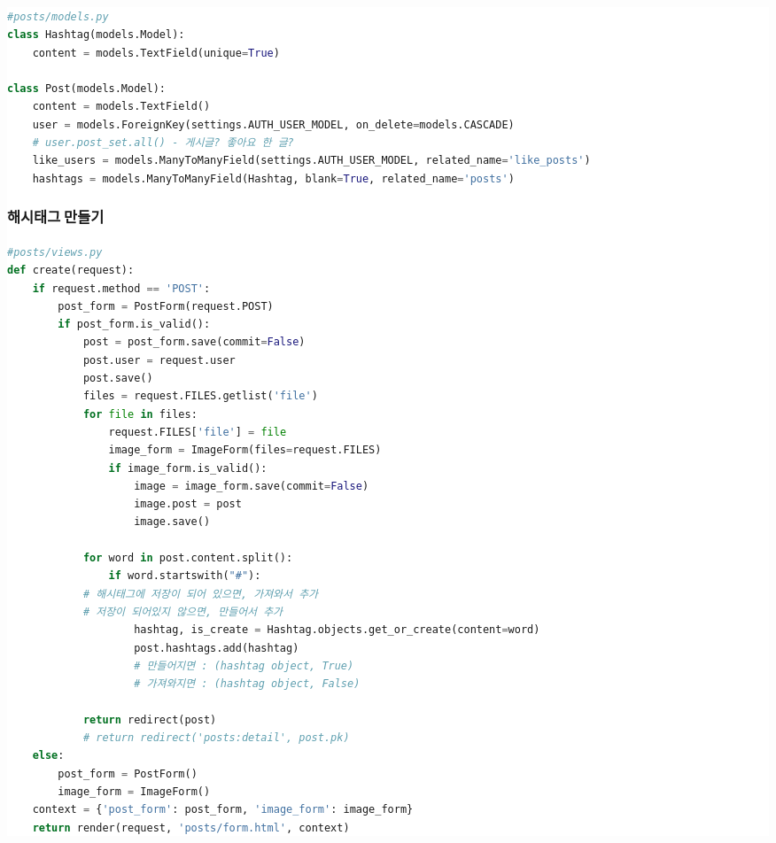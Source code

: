 ```python
#posts/models.py
class Hashtag(models.Model):
    content = models.TextField(unique=True)
    
class Post(models.Model):
    content = models.TextField()
    user = models.ForeignKey(settings.AUTH_USER_MODEL, on_delete=models.CASCADE)
    # user.post_set.all() - 게시글? 좋아요 한 글?
    like_users = models.ManyToManyField(settings.AUTH_USER_MODEL, related_name='like_posts')
    hashtags = models.ManyToManyField(Hashtag, blank=True, related_name='posts')
```



### 해시태그 만들기

```python
#posts/views.py
def create(request):
    if request.method == 'POST':
        post_form = PostForm(request.POST)
        if post_form.is_valid():
            post = post_form.save(commit=False)
            post.user = request.user
            post.save()
            files = request.FILES.getlist('file')
            for file in files:
                request.FILES['file'] = file
                image_form = ImageForm(files=request.FILES)
                if image_form.is_valid():
                    image = image_form.save(commit=False)
                    image.post = post
                    image.save()
              
            for word in post.content.split():
                if word.startswith("#"):
            # 해시태그에 저장이 되어 있으면, 가져와서 추가
            # 저장이 되어있지 않으면, 만들어서 추가
                    hashtag, is_create = Hashtag.objects.get_or_create(content=word)
                    post.hashtags.add(hashtag)
                    # 만들어지면 : (hashtag object, True)
                    # 가져와지면 : (hashtag object, False)

            return redirect(post)
            # return redirect('posts:detail', post.pk)
    else:        
        post_form = PostForm()
        image_form = ImageForm()
    context = {'post_form': post_form, 'image_form': image_form}
    return render(request, 'posts/form.html', context)
```
